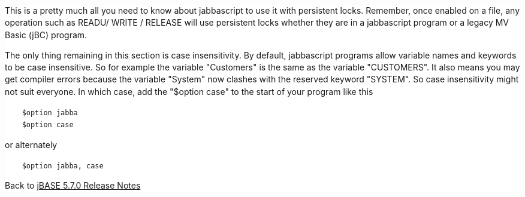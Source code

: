 This is a pretty much all you need to know about jabbascript to use it with persistent locks. Remember, once enabled on a file, any operation such as READU/ WRITE / RELEASE will use persistent locks whether they are in a jabbascript program or a legacy MV Basic (jBC) program.

The only thing remaining in this section is case insensitivity. By default, jabbascript programs allow variable names and keywords to be case insensitive. So for example the variable "Customers" is the same as the variable "CUSTOMERS". It also means you may get compiler errors because the variable "System" now clashes with the reserved keyword "SYSTEM". So case insensitivity might not suit everyone. In which case, add the "$option case" to the start of your program like this

```
    $option jabba
    $option case
```

or alternately

```
    $option jabba, case
```

Back to [jBASE 5.7.0 Release Notes](./../README.md)
  
<PageFooter />
